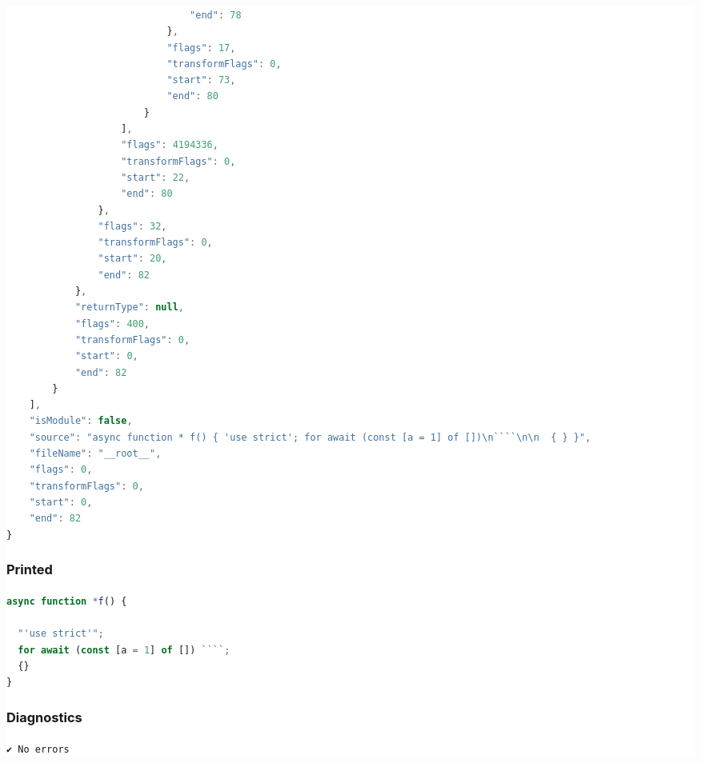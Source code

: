 ```javascript
                                "end": 78
                            },
                            "flags": 17,
                            "transformFlags": 0,
                            "start": 73,
                            "end": 80
                        }
                    ],
                    "flags": 4194336,
                    "transformFlags": 0,
                    "start": 22,
                    "end": 80
                },
                "flags": 32,
                "transformFlags": 0,
                "start": 20,
                "end": 82
            },
            "returnType": null,
            "flags": 400,
            "transformFlags": 0,
            "start": 0,
            "end": 82
        }
    ],
    "isModule": false,
    "source": "async function * f() { 'use strict'; for await (const [a = 1] of [])\n````\n\n  { } }",
    "fileName": "__root__",
    "flags": 0,
    "transformFlags": 0,
    "start": 0,
    "end": 82
}
```

### Printed

```javascript
async function *f() {

  "'use strict'";
  for await (const [a = 1] of []) ````;
  {}
}
```

### Diagnostics

```javascript
✔ No errors
```

